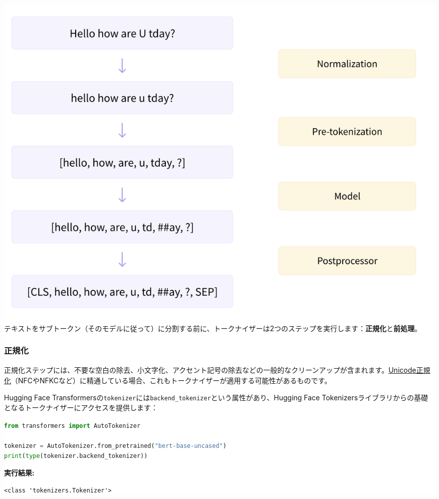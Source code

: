![トークン化パイプライン](04_the_huggingface_tokenizers_library_files/tokenization_pipeline.png)

テキストをサブトークン（そのモデルに従って）に分割する前に、トークナイザーは2つのステップを実行します：**正規化**と**前処理**。

### 正規化

正規化ステップには、不要な空白の除去、小文字化、アクセント記号の除去などの一般的なクリーンアップが含まれます。[Unicode正規化](http://www.unicode.org/reports/tr15/)（NFCやNFKCなど）に精通している場合、これもトークナイザーが適用する可能性があるものです。

Hugging Face Transformersの`tokenizer`には`backend_tokenizer`という属性があり、Hugging Face Tokenizersライブラリからの基礎となるトークナイザーにアクセスを提供します：

```python
from transformers import AutoTokenizer

tokenizer = AutoTokenizer.from_pretrained("bert-base-uncased")
print(type(tokenizer.backend_tokenizer))
```

**実行結果:**
```
<class 'tokenizers.Tokenizer'>
```
